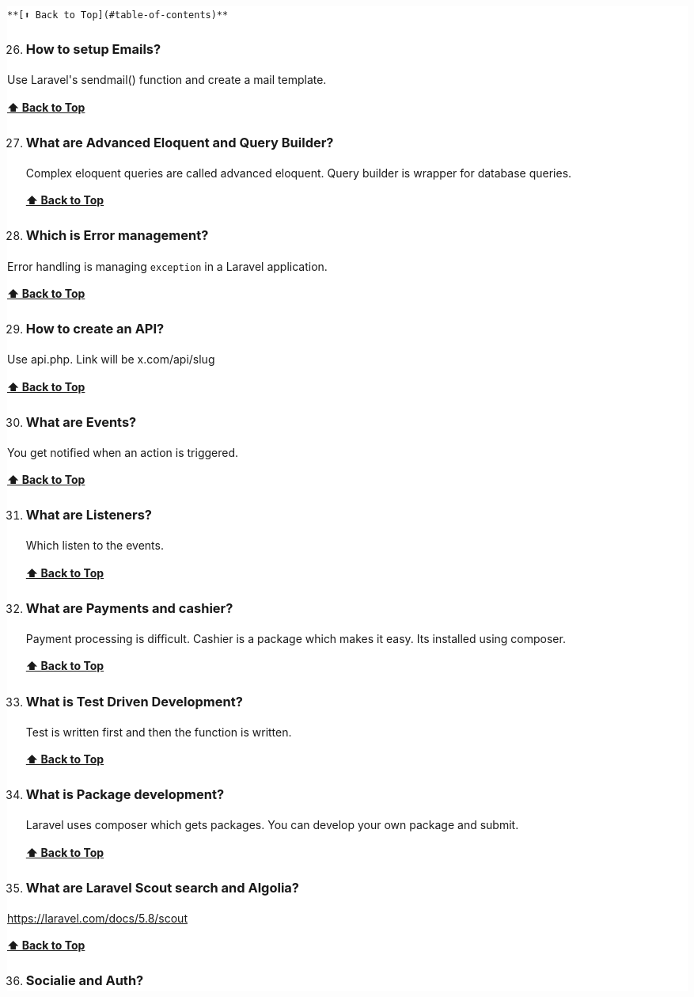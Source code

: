     **[⬆ Back to Top](#table-of-contents)**

26. ### How to setup Emails?

Use Laravel's sendmail() function and create a mail template.

**[⬆ Back to Top](#table-of-contents)**

27. ### What are Advanced Eloquent and Query Builder?

    Complex eloquent queries are called advanced eloquent. Query builder is wrapper for database queries.

    **[⬆ Back to Top](#table-of-contents)**

28. ### Which is Error management?

Error handling is managing `exception` in a Laravel application.

**[⬆ Back to Top](#table-of-contents)**

29. ### How to create an API?

Use api.php. Link will be x.com/api/slug

**[⬆ Back to Top](#table-of-contents)**

30. ### What are Events?

You get notified when an action is triggered.

**[⬆ Back to Top](#table-of-contents)**

31. ### What are Listeners?

    Which listen to the events.

    **[⬆ Back to Top](#table-of-contents)**

32. ### What are Payments and cashier?

    Payment processing is difficult. Cashier is a package which makes it easy. Its installed using composer.

    **[⬆ Back to Top](#table-of-contents)**

33. ### What is Test Driven Development?

    Test is written first and then the function is written.

    **[⬆ Back to Top](#table-of-contents)**

34. ### What is Package development?

    Laravel uses composer which gets packages. You can develop your own package and submit.

    **[⬆ Back to Top](#table-of-contents)**

35. ### What are Laravel Scout search and Algolia?

https://laravel.com/docs/5.8/scout

**[⬆ Back to Top](#table-of-contents)**

36. ### Socialie and Auth?

